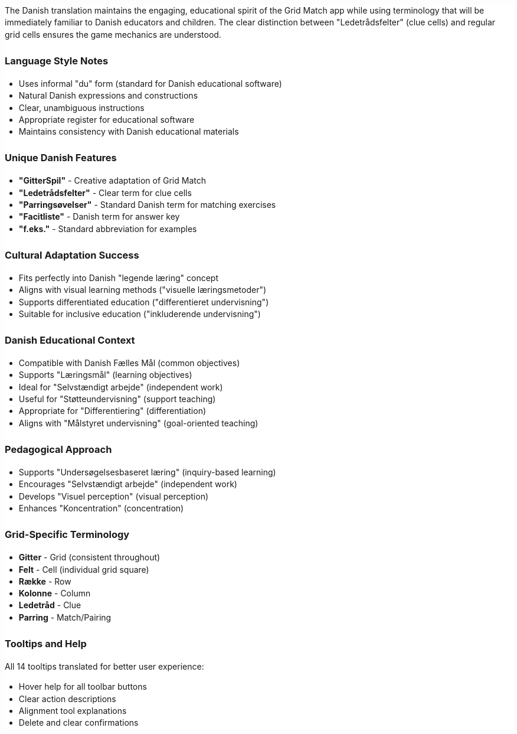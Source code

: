 The Danish translation maintains the engaging, educational spirit of the Grid Match app while using terminology that will be immediately familiar to Danish educators and children. The clear distinction between "Ledetrådsfelter" (clue cells) and regular grid cells ensures the game mechanics are understood.

### Language Style Notes
- Uses informal "du" form (standard for Danish educational software)
- Natural Danish expressions and constructions
- Clear, unambiguous instructions
- Appropriate register for educational software
- Maintains consistency with Danish educational materials

### Unique Danish Features
- **"GitterSpil"** - Creative adaptation of Grid Match
- **"Ledetrådsfelter"** - Clear term for clue cells
- **"Parringsøvelser"** - Standard Danish term for matching exercises
- **"Facitliste"** - Danish term for answer key
- **"f.eks."** - Standard abbreviation for examples

### Cultural Adaptation Success
- Fits perfectly into Danish "legende læring" concept
- Aligns with visual learning methods ("visuelle læringsmetoder")
- Supports differentiated education ("differentieret undervisning")
- Suitable for inclusive education ("inkluderende undervisning")

### Danish Educational Context
- Compatible with Danish Fælles Mål (common objectives)
- Supports "Læringsmål" (learning objectives)
- Ideal for "Selvstændigt arbejde" (independent work)
- Useful for "Støtteundervisning" (support teaching)
- Appropriate for "Differentiering" (differentiation)
- Aligns with "Målstyret undervisning" (goal-oriented teaching)

### Pedagogical Approach
- Supports "Undersøgelsesbaseret læring" (inquiry-based learning)
- Encourages "Selvstændigt arbejde" (independent work)
- Develops "Visuel perception" (visual perception)
- Enhances "Koncentration" (concentration)

### Grid-Specific Terminology
- **Gitter** - Grid (consistent throughout)
- **Felt** - Cell (individual grid square)
- **Række** - Row
- **Kolonne** - Column
- **Ledetråd** - Clue
- **Parring** - Match/Pairing

### Tooltips and Help
All 14 tooltips translated for better user experience:
- Hover help for all toolbar buttons
- Clear action descriptions
- Alignment tool explanations
- Delete and clear confirmations
